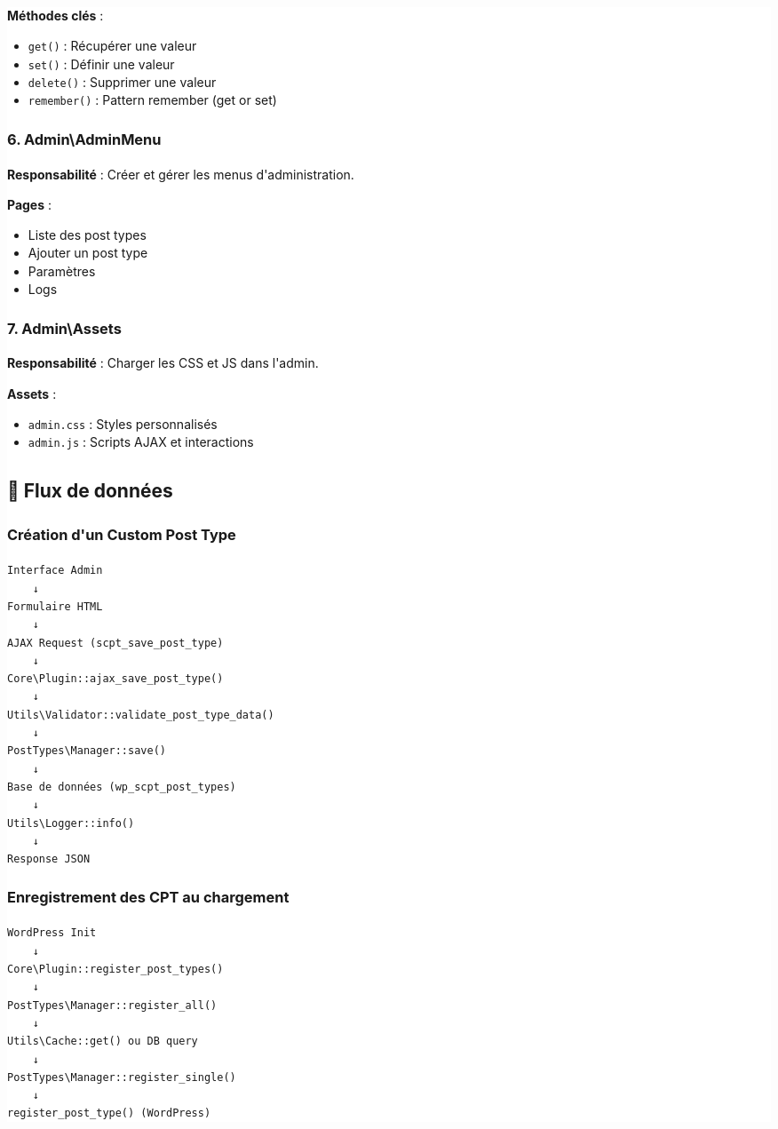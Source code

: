 **Méthodes clés** :
- `get()` : Récupérer une valeur
- `set()` : Définir une valeur
- `delete()` : Supprimer une valeur
- `remember()` : Pattern remember (get or set)

### 6. Admin\AdminMenu

**Responsabilité** : Créer et gérer les menus d'administration.

**Pages** :
- Liste des post types
- Ajouter un post type
- Paramètres
- Logs

### 7. Admin\Assets

**Responsabilité** : Charger les CSS et JS dans l'admin.

**Assets** :
- `admin.css` : Styles personnalisés
- `admin.js` : Scripts AJAX et interactions

## 🔄 Flux de données

### Création d'un Custom Post Type

```
Interface Admin
    ↓
Formulaire HTML
    ↓
AJAX Request (scpt_save_post_type)
    ↓
Core\Plugin::ajax_save_post_type()
    ↓
Utils\Validator::validate_post_type_data()
    ↓
PostTypes\Manager::save()
    ↓
Base de données (wp_scpt_post_types)
    ↓
Utils\Logger::info()
    ↓
Response JSON
```

### Enregistrement des CPT au chargement

```
WordPress Init
    ↓
Core\Plugin::register_post_types()
    ↓
PostTypes\Manager::register_all()
    ↓
Utils\Cache::get() ou DB query
    ↓
PostTypes\Manager::register_single()
    ↓
register_post_type() (WordPress)
```
